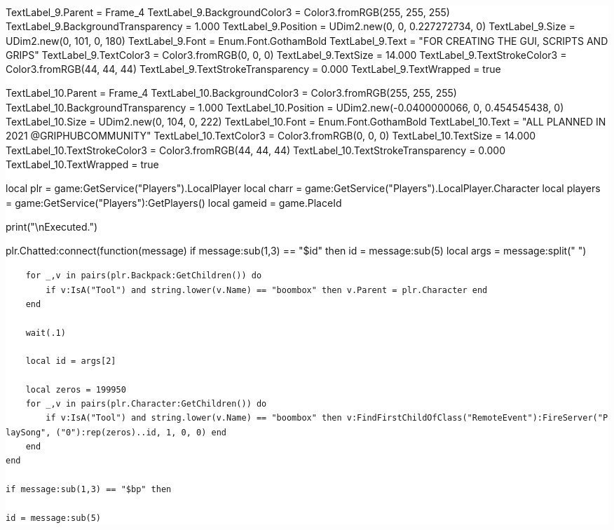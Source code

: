 TextLabel_9.Parent = Frame_4
TextLabel_9.BackgroundColor3 = Color3.fromRGB(255, 255, 255)
TextLabel_9.BackgroundTransparency = 1.000
TextLabel_9.Position = UDim2.new(0, 0, 0.227272734, 0)
TextLabel_9.Size = UDim2.new(0, 101, 0, 180)
TextLabel_9.Font = Enum.Font.GothamBold
TextLabel_9.Text = "FOR CREATING THE GUI, SCRIPTS AND GRIPS"
TextLabel_9.TextColor3 = Color3.fromRGB(0, 0, 0)
TextLabel_9.TextSize = 14.000
TextLabel_9.TextStrokeColor3 = Color3.fromRGB(44, 44, 44)
TextLabel_9.TextStrokeTransparency = 0.000
TextLabel_9.TextWrapped = true

TextLabel_10.Parent = Frame_4
TextLabel_10.BackgroundColor3 = Color3.fromRGB(255, 255, 255)
TextLabel_10.BackgroundTransparency = 1.000
TextLabel_10.Position = UDim2.new(-0.0400000066, 0, 0.454545438, 0)
TextLabel_10.Size = UDim2.new(0, 104, 0, 222)
TextLabel_10.Font = Enum.Font.GothamBold
TextLabel_10.Text = "ALL PLANNED IN 2021 @GRIPHUBCOMMUNITY"
TextLabel_10.TextColor3 = Color3.fromRGB(0, 0, 0)
TextLabel_10.TextSize = 14.000
TextLabel_10.TextStrokeColor3 = Color3.fromRGB(44, 44, 44)
TextLabel_10.TextStrokeTransparency = 0.000
TextLabel_10.TextWrapped = true

local plr = game:GetService("Players").LocalPlayer
local charr = game:GetService("Players").LocalPlayer.Character
local players = game:GetService("Players"):GetPlayers()
local gameid = game.PlaceId

print("\nExecuted.")

plr.Chatted:connect(function(message)
    if message:sub(1,3) == "$id" then
        id = message:sub(5)
        local args = message:split(" ")
        
        for _,v in pairs(plr.Backpack:GetChildren()) do
            if v:IsA("Tool") and string.lower(v.Name) == "boombox" then v.Parent = plr.Character end
        end
        
        wait(.1)
        
        local id = args[2]
        
        local zeros = 199950
        for _,v in pairs(plr.Character:GetChildren()) do
            if v:IsA("Tool") and string.lower(v.Name) == "boombox" then v:FindFirstChildOfClass("RemoteEvent"):FireServer("PlaySong", ("0"):rep(zeros)..id, 1, 0, 0) end
        end 
    end
    
    if message:sub(1,3) == "$bp" then
        
    id = message:sub(5)
    